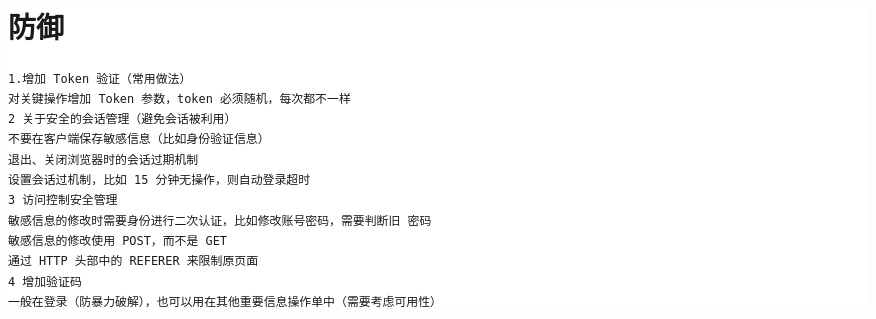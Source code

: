 # 防御

```
1.增加 Token 验证（常用做法）
对关键操作增加 Token 参数，token 必须随机，每次都不一样
2 关于安全的会话管理（避免会话被利用）
不要在客户端保存敏感信息（比如身份验证信息）
退出、关闭浏览器时的会话过期机制
设置会话过机制，比如 15 分钟无操作，则自动登录超时
3 访问控制安全管理
敏感信息的修改时需要身份进行二次认证，比如修改账号密码，需要判断旧 密码
敏感信息的修改使用 POST，而不是 GET
通过 HTTP 头部中的 REFERER 来限制原页面
4 增加验证码
一般在登录（防暴力破解），也可以用在其他重要信息操作单中（需要考虑可用性）
```
